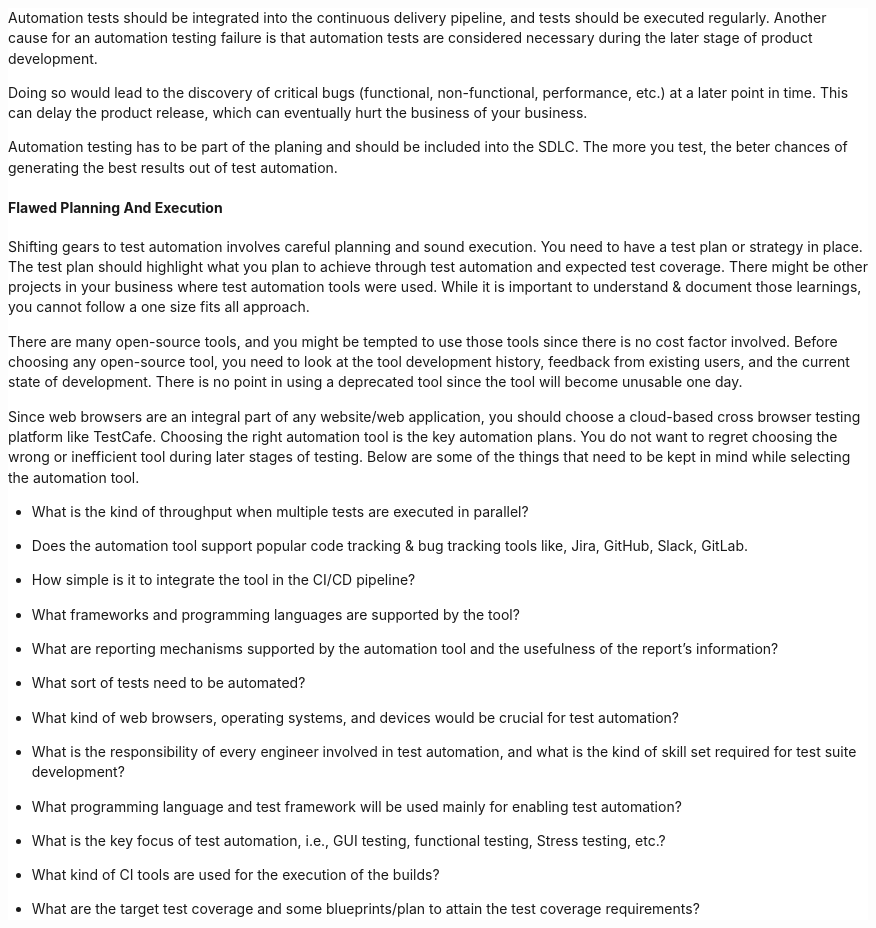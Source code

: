 Automation tests should be integrated into the continuous delivery pipeline, and tests should be executed regularly. Another cause for an automation testing failure is that automation tests are considered necessary during the later stage of product development. 

Doing so would lead to the discovery of critical bugs (functional, non-functional, performance, etc.) at a later point in time. This can delay the product release, which can eventually hurt the business of your business. 

Automation testing has to be part of the planing and should be included into the SDLC. The more you test, the beter chances of generating the best results out of test automation.

#### Flawed Planning And Execution

Shifting gears to test automation involves careful planning and sound execution. You need to have a test plan or strategy in place. The test plan should highlight what you plan to achieve through test automation and expected test coverage. There might be other projects in your business where test automation tools were used. While it is important to understand & document those learnings, you cannot follow a one size fits all approach.

There are many open-source tools, and you might be tempted to use those tools since there is no cost factor involved. Before choosing any open-source tool, you need to look at the tool development history, feedback from existing users, and the current state of development. There is no point in using a deprecated tool since the tool will become unusable one day. 

Since web browsers are an integral part of any website/web application, you should choose a cloud-based cross browser testing platform like TestCafe. Choosing the right automation tool is the key automation plans. You do not want to regret choosing the wrong or inefficient tool during later stages of testing. Below are some of the things that need to be kept in mind while selecting the automation tool.

*   What is the kind of throughput when multiple tests are executed in parallel?

*   Does the automation tool support popular code tracking & bug tracking tools like, Jira, GitHub, Slack, GitLab.

*   How simple is it to integrate the tool in the CI/CD pipeline?

*   What frameworks and programming languages are supported by the tool?

*   What are reporting mechanisms supported by the automation tool and the usefulness of the report’s information?

*   What sort of tests need to be automated?

*   What kind of web browsers, operating systems, and devices would be crucial for test automation?

*   What is the responsibility of every engineer involved in test automation, and what is the kind of skill set required for test suite development?

*   What programming language and test framework will be used mainly for enabling test automation?

*   What is the key focus of test automation, i.e., GUI testing, functional testing, Stress testing, etc.?

*   What kind of CI tools are used for the execution of the builds?

*   What are the target test coverage and some blueprints/plan to attain the test coverage requirements?
